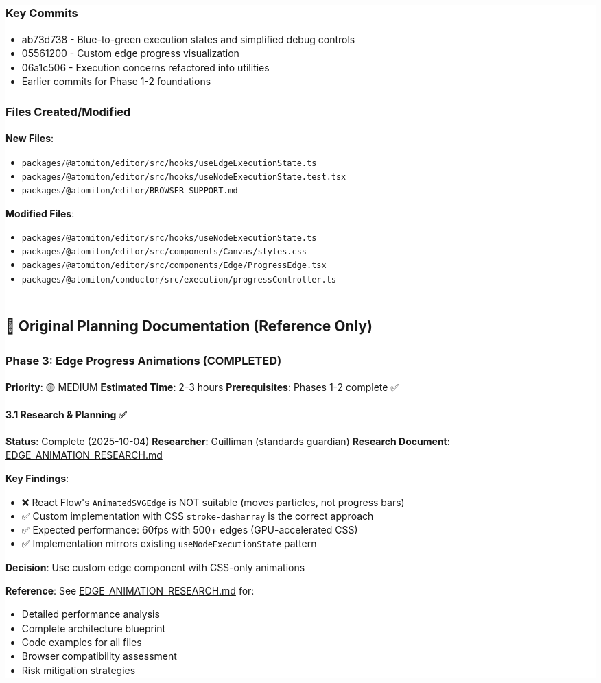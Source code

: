 ### Key Commits

- ab73d738 - Blue-to-green execution states and simplified debug controls
- 05561200 - Custom edge progress visualization
- 06a1c506 - Execution concerns refactored into utilities
- Earlier commits for Phase 1-2 foundations

### Files Created/Modified

**New Files**:

- `packages/@atomiton/editor/src/hooks/useEdgeExecutionState.ts`
- `packages/@atomiton/editor/src/hooks/useNodeExecutionState.test.tsx`
- `packages/@atomiton/editor/BROWSER_SUPPORT.md`

**Modified Files**:

- `packages/@atomiton/editor/src/hooks/useNodeExecutionState.ts`
- `packages/@atomiton/editor/src/components/Canvas/styles.css`
- `packages/@atomiton/editor/src/components/Edge/ProgressEdge.tsx`
- `packages/@atomiton/conductor/src/execution/progressController.ts`

---

## 🚧 Original Planning Documentation (Reference Only)

### Phase 3: Edge Progress Animations (COMPLETED)

**Priority**: 🟡 MEDIUM **Estimated Time**: 2-3 hours **Prerequisites**: Phases
1-2 complete ✅

#### 3.1 Research & Planning ✅

**Status**: Complete (2025-10-04) **Researcher**: Guilliman (standards guardian)
**Research Document**:
[EDGE_ANIMATION_RESEARCH.md](./EDGE_ANIMATION_RESEARCH.md)

**Key Findings**:

- ❌ React Flow's `AnimatedSVGEdge` is NOT suitable (moves particles, not
  progress bars)
- ✅ Custom implementation with CSS `stroke-dasharray` is the correct approach
- ✅ Expected performance: 60fps with 500+ edges (GPU-accelerated CSS)
- ✅ Implementation mirrors existing `useNodeExecutionState` pattern

**Decision**: Use custom edge component with CSS-only animations

**Reference**: See [EDGE_ANIMATION_RESEARCH.md](./EDGE_ANIMATION_RESEARCH.md)
for:

- Detailed performance analysis
- Complete architecture blueprint
- Code examples for all files
- Browser compatibility assessment
- Risk mitigation strategies
